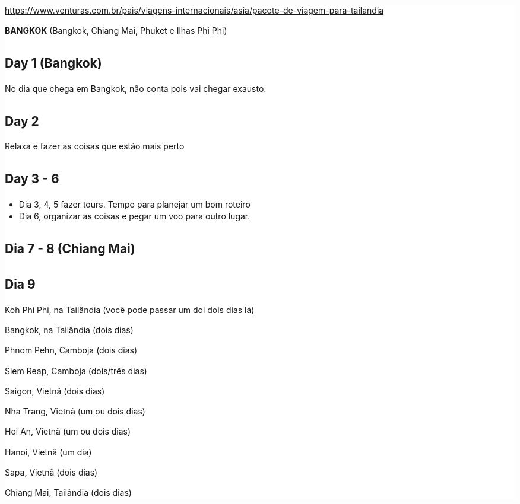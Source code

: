 https://www.venturas.com.br/pais/viagens-internacionais/asia/pacote-de-viagem-para-tailandia



**BANGKOK** (Bangkok, Chiang Mai, Phuket e Ilhas Phi Phi)

## Day 1 (Bangkok)

No dia que chega em Bangkok, não conta pois vai chegar exausto.

## Day 2

Relaxa e fazer as coisas que estão mais perto

## Day 3 - 6

- Dia 3, 4, 5 fazer tours. Tempo para planejar um bom roteiro
- Dia 6, organizar as coisas e pegar um voo para outro lugar.

## Dia 7 - 8 (Chiang Mai)

## Dia 9


Koh Phi Phi, na Tailândia (você pode passar um doi dois dias lá)

Bangkok, na Tailândia (dois dias)

Phnom Pehn, Camboja (dois dias)

Siem Reap, Camboja  (dois/três dias)

Saigon, Vietnã (dois dias)

Nha Trang, Vietnã (um ou dois dias)

Hoi An, Vietnã (um ou dois dias)

Hanoi, Vietnã (um dia)

Sapa, Vietnã (dois dias)

Chiang Mai, Tailândia (dois dias)



